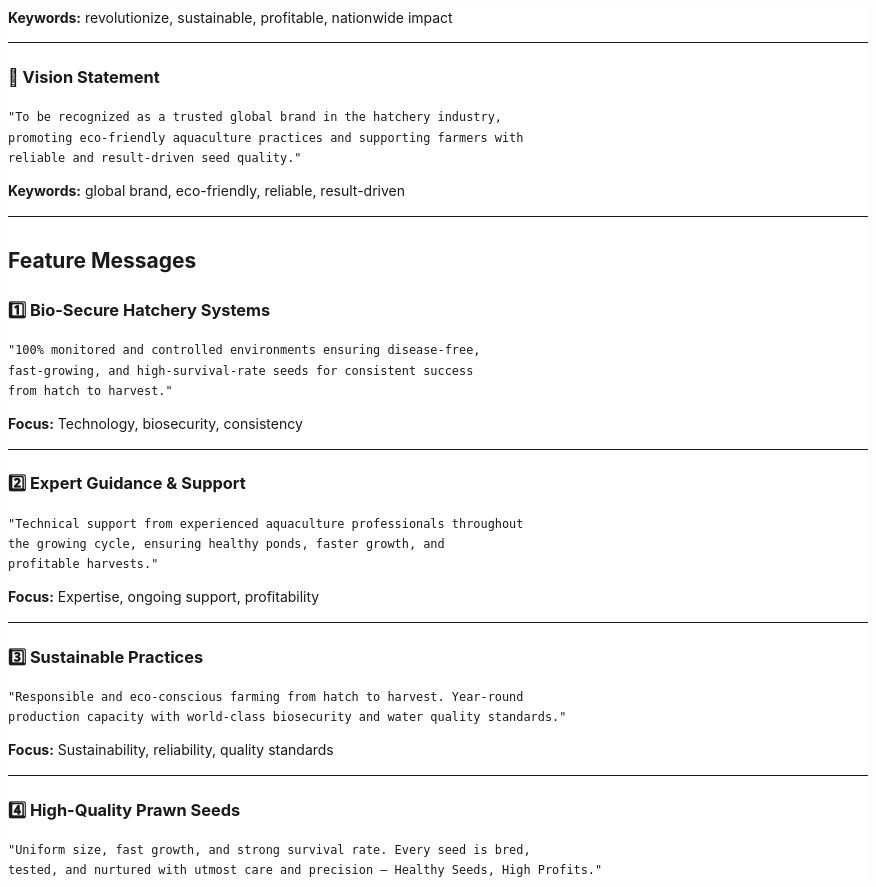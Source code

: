 **Keywords:** revolutionize, sustainable, profitable, nationwide impact

---

### 🔭 Vision Statement
```
"To be recognized as a trusted global brand in the hatchery industry,
promoting eco-friendly aquaculture practices and supporting farmers with
reliable and result-driven seed quality."
```

**Keywords:** global brand, eco-friendly, reliable, result-driven

---

## Feature Messages

### 1️⃣ Bio-Secure Hatchery Systems
```
"100% monitored and controlled environments ensuring disease-free,
fast-growing, and high-survival-rate seeds for consistent success
from hatch to harvest."
```

**Focus:** Technology, biosecurity, consistency

---

### 2️⃣ Expert Guidance & Support
```
"Technical support from experienced aquaculture professionals throughout
the growing cycle, ensuring healthy ponds, faster growth, and
profitable harvests."
```

**Focus:** Expertise, ongoing support, profitability

---

### 3️⃣ Sustainable Practices
```
"Responsible and eco-conscious farming from hatch to harvest. Year-round
production capacity with world-class biosecurity and water quality standards."
```

**Focus:** Sustainability, reliability, quality standards

---

### 4️⃣ High-Quality Prawn Seeds
```
"Uniform size, fast growth, and strong survival rate. Every seed is bred,
tested, and nurtured with utmost care and precision — Healthy Seeds, High Profits."
```
